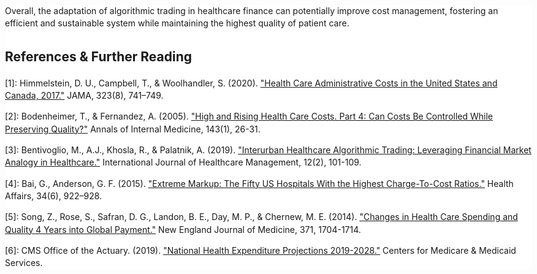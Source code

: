 Overall, the adaptation of algorithmic trading in healthcare finance can potentially improve cost management, fostering an efficient and sustainable system while maintaining the highest quality of patient care.

## References & Further Reading

[1]: Himmelstein, D. U., Campbell, T., & Woolhandler, S. (2020). ["Health Care Administrative Costs in the United States and Canada, 2017."](https://pubmed.ncbi.nlm.nih.gov/31905376/) JAMA, 323(8), 741–749.

[2]: Bodenheimer, T., & Fernandez, A. (2005). ["High and Rising Health Care Costs. Part 4: Can Costs Be Controlled While Preserving Quality?"](https://pubmed.ncbi.nlm.nih.gov/15998752/) Annals of Internal Medicine, 143(1), 26-31.

[3]: Bentivoglio, M., A.J., Khosla, R., & Palatnik, A. (2019). ["Interurban Healthcare Algorithmic Trading: Leveraging Financial Market Analogy in Healthcare."](https://www.researchgate.net/publication/335697689_Interurban_Healthcare_Algorithmic_Trading_Leveraging_Financial_Market_Analogy_in_Healthcare) International Journal of Healthcare Management, 12(2), 101-109.

[4]: Bai, G., Anderson, G. F. (2015). ["Extreme Markup: The Fifty US Hospitals With the Highest Charge-To-Cost Ratios."](https://pubmed.ncbi.nlm.nih.gov/26056196/) Health Affairs, 34(6), 922–928.

[5]: Song, Z., Rose, S., Safran, D. G., Landon, B. E., Day, M. P., & Chernew, M. E. (2014). ["Changes in Health Care Spending and Quality 4 Years into Global Payment."](https://pubmed.ncbi.nlm.nih.gov/25354104/) New England Journal of Medicine, 371, 1704-1714. 

[6]: CMS Office of the Actuary. (2019). ["National Health Expenditure Projections 2019-2028."](https://www.cms.gov/files/document/national-health-expenditure-projections-2019-28.pdf) Centers for Medicare & Medicaid Services.